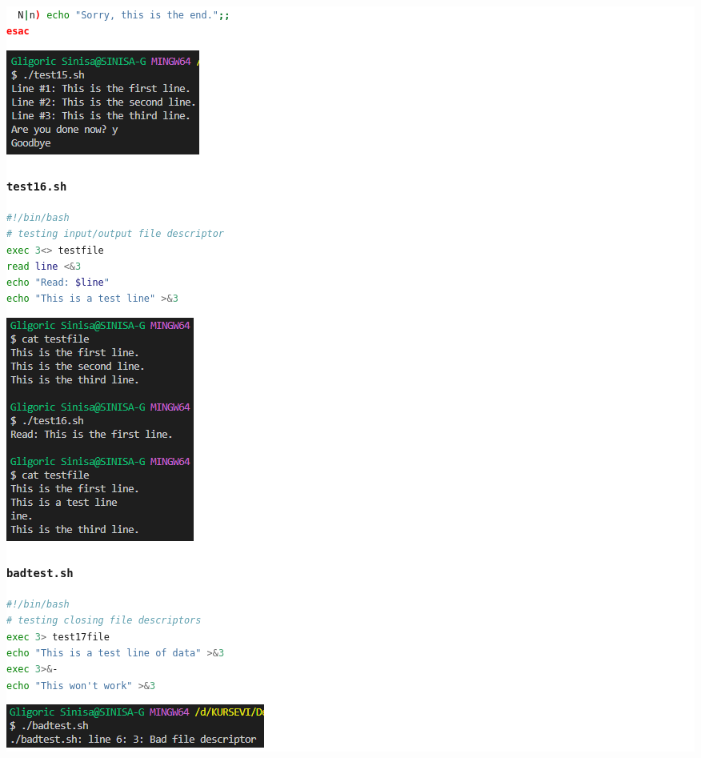 ```bash
  N|n) echo "Sorry, this is the end.";;
esac
```
![test15.sh](https://github.com/sinisaGligoric/sinisa-gligoric-devops-mentorship/blob/week-3-shell-scripting/week-3/chapter-15/output-screenshots/test15.png)

### `test16.sh`
```bash
#!/bin/bash
# testing input/output file descriptor
exec 3<> testfile
read line <&3
echo "Read: $line"
echo "This is a test line" >&3
```
![test16.sh](https://github.com/sinisaGligoric/sinisa-gligoric-devops-mentorship/blob/week-3-shell-scripting/week-3/chapter-15/output-screenshots/test16.png)

### `badtest.sh`
```bash
#!/bin/bash
# testing closing file descriptors
exec 3> test17file
echo "This is a test line of data" >&3
exec 3>&-
echo "This won't work" >&3
```
![badtest.sh](https://github.com/sinisaGligoric/sinisa-gligoric-devops-mentorship/blob/week-3-shell-scripting/week-3/chapter-15/output-screenshots/badtest.png)

